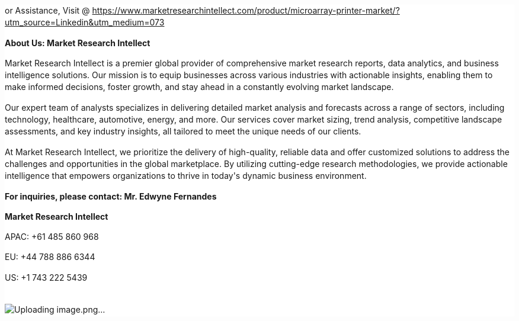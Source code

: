 or Assistance, Visit @</strong>&nbsp;<a href="https://www.marketresearchintellect.com/product/microarray-printer-market/?utm_source=Linkedin&utm_medium=073">https://www.marketresearchintellect.com/product/microarray-printer-market/?utm_source=Linkedin&utm_medium=073</a></span></p><p><strong>About Us: Market Research Intellect</strong></p><p>Market Research Intellect is a premier global provider of comprehensive market research reports, data analytics, and business intelligence solutions. Our mission is to equip businesses across various industries with actionable insights, enabling them to make informed decisions, foster growth, and stay ahead in a constantly evolving market landscape.</p><p>Our expert team of analysts specializes in delivering detailed market analysis and forecasts across a range of sectors, including technology, healthcare, automotive, energy, and more. Our services cover market sizing, trend analysis, competitive landscape assessments, and key industry insights, all tailored to meet the unique needs of our clients.</p><p>At Market Research Intellect, we prioritize the delivery of high-quality, reliable data and offer customized solutions to address the challenges and opportunities in the global marketplace. By utilizing cutting-edge research methodologies, we provide actionable intelligence that empowers organizations to thrive in today's dynamic business environment.</p><p><strong>For inquiries, please contact: Mr. Edwyne Fernandes</strong></p><p><strong>Market Research Intellect</strong></p><p>APAC: +61 485 860 968</p><p>EU: +44 788 886 6344</p><p>US: +1 743 222 5439</p></div><div class="article-main__content" data-test-id="publishing-text-block">&nbsp;</div>
![Uploading image.png…]()
